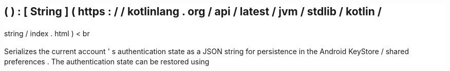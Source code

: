 (
)
:
[
String
]
(
https
:
/
/
kotlinlang
.
org
/
api
/
latest
/
jvm
/
stdlib
/
kotlin
/
-
string
/
index
.
html
)
<
br
>
Serializes
the
current
account
'
s
authentication
state
as
a
JSON
string
for
persistence
in
the
Android
KeyStore
/
shared
preferences
.
The
authentication
state
can
be
restored
using